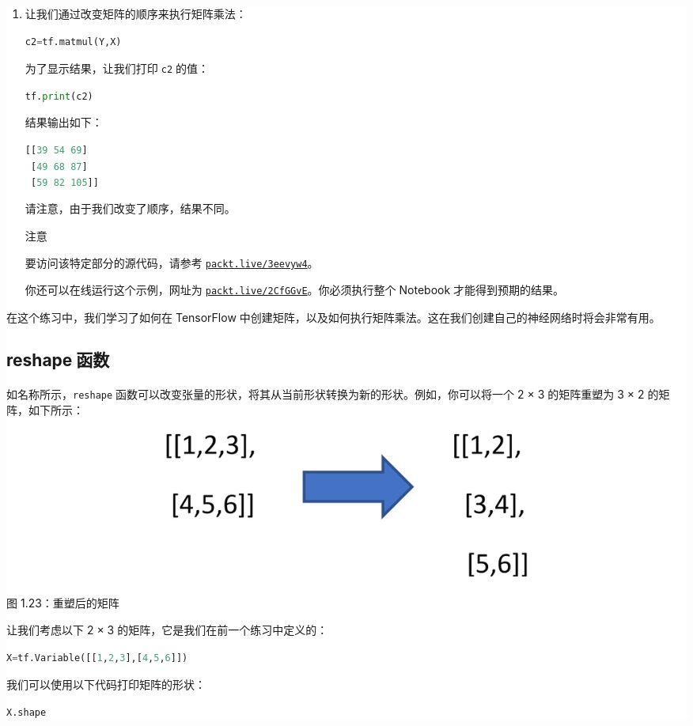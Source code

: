 1.  让我们通过改变矩阵的顺序来执行矩阵乘法：

    ```py
    c2=tf.matmul(Y,X)
    ```

    为了显示结果，让我们打印 `c2` 的值：

    ```py
    tf.print(c2)
    ```

    结果输出如下：

    ```py
    [[39 54 69]
     [49 68 87]
     [59 82 105]]
    ```

    请注意，由于我们改变了顺序，结果不同。

    注意

    要访问该特定部分的源代码，请参考 [`packt.live/3eevyw4`](https://packt.live/3eevyw4)。

    你还可以在线运行这个示例，网址为 [`packt.live/2CfGGvE`](https://packt.live/2CfGGvE)。你必须执行整个 Notebook 才能得到预期的结果。

在这个练习中，我们学习了如何在 TensorFlow 中创建矩阵，以及如何执行矩阵乘法。这在我们创建自己的神经网络时将会非常有用。

## reshape 函数

如名称所示，`reshape` 函数可以改变张量的形状，将其从当前形状转换为新的形状。例如，你可以将一个 2 × 3 的矩阵重塑为 3 × 2 的矩阵，如下所示：

![图 1.23：重塑后的矩阵](img/B15385_01_23.jpg)

图 1.23：重塑后的矩阵

让我们考虑以下 2 × 3 的矩阵，它是我们在前一个练习中定义的：

```py
X=tf.Variable([[1,2,3],[4,5,6]])
```

我们可以使用以下代码打印矩阵的形状：

```py
X.shape
```
